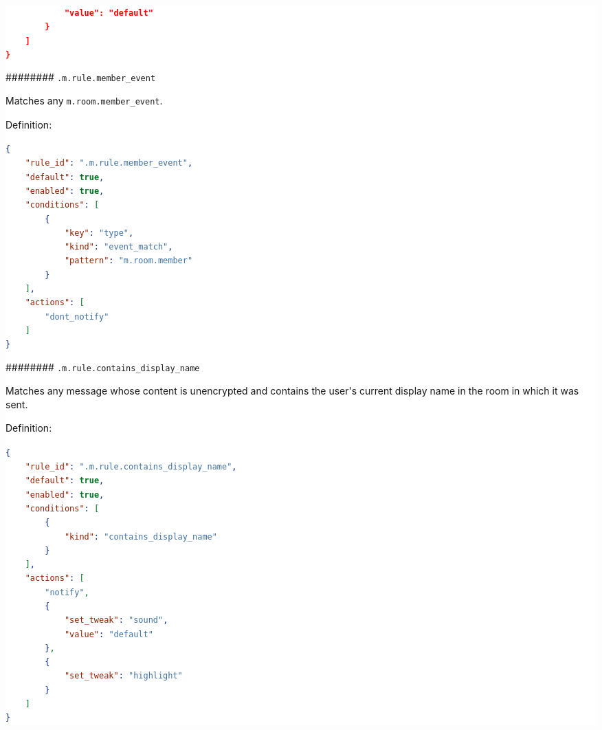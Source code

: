 ```json
            "value": "default"
        }
    ]
}
```

######## `.m.rule.member_event`

Matches any `m.room.member_event`.

Definition:

```json
{
    "rule_id": ".m.rule.member_event",
    "default": true,
    "enabled": true,
    "conditions": [
        {
            "key": "type",
            "kind": "event_match",
            "pattern": "m.room.member"
        }
    ],
    "actions": [
        "dont_notify"
    ]
}
```

######## `.m.rule.contains_display_name`

Matches any message whose content is unencrypted and contains the user's
current display name in the room in which it was sent.

Definition:

```json
{
    "rule_id": ".m.rule.contains_display_name",
    "default": true,
    "enabled": true,
    "conditions": [
        {
            "kind": "contains_display_name"
        }
    ],
    "actions": [
        "notify",
        {
            "set_tweak": "sound",
            "value": "default"
        },
        {
            "set_tweak": "highlight"
        }
    ]
}
```
